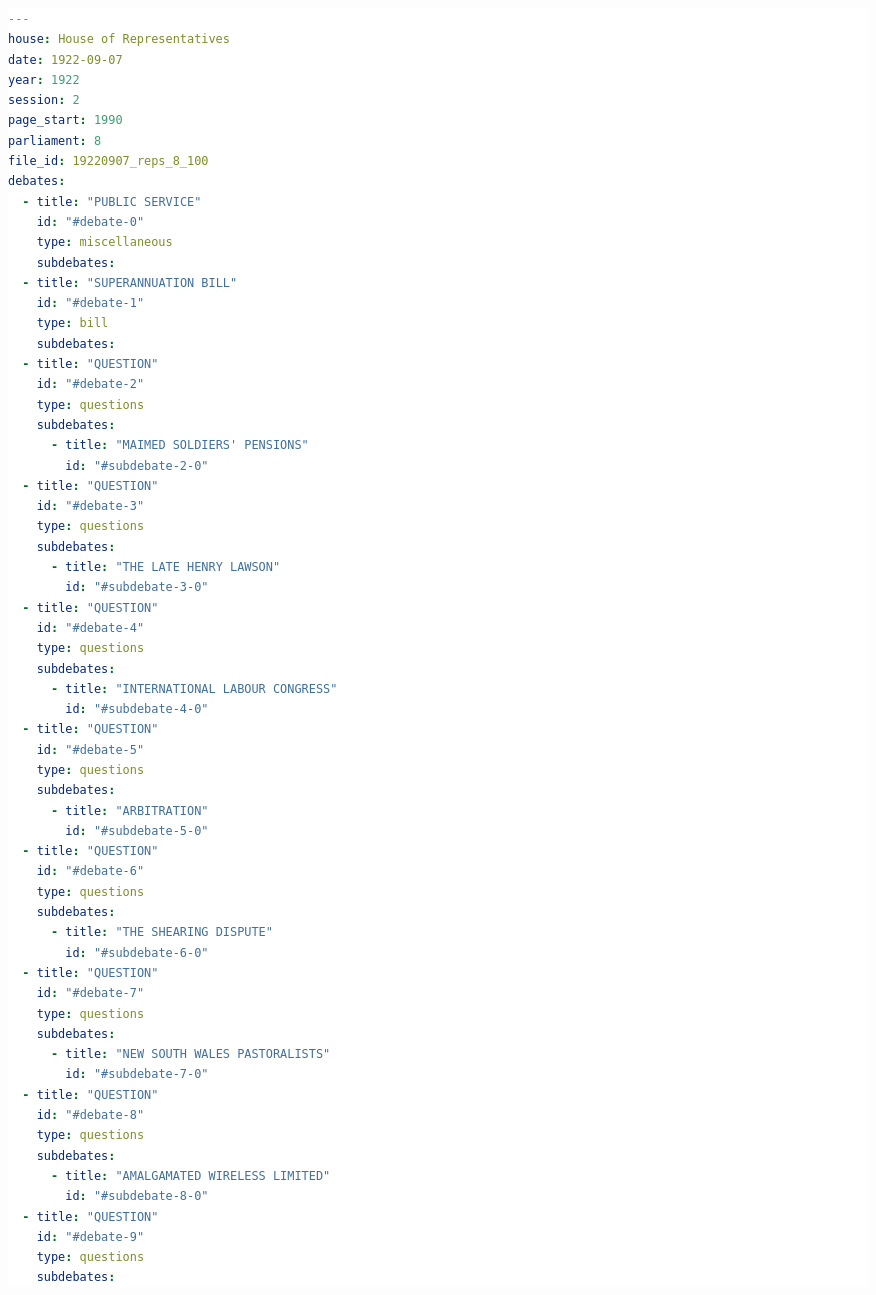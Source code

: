 ```yaml
---
house: House of Representatives
date: 1922-09-07
year: 1922
session: 2
page_start: 1990
parliament: 8
file_id: 19220907_reps_8_100
debates:
  - title: "PUBLIC SERVICE"
    id: "#debate-0"
    type: miscellaneous
    subdebates:
  - title: "SUPERANNUATION BILL"
    id: "#debate-1"
    type: bill
    subdebates:
  - title: "QUESTION"
    id: "#debate-2"
    type: questions
    subdebates:
      - title: "MAIMED SOLDIERS' PENSIONS"
        id: "#subdebate-2-0"
  - title: "QUESTION"
    id: "#debate-3"
    type: questions
    subdebates:
      - title: "THE LATE HENRY LAWSON"
        id: "#subdebate-3-0"
  - title: "QUESTION"
    id: "#debate-4"
    type: questions
    subdebates:
      - title: "INTERNATIONAL LABOUR CONGRESS"
        id: "#subdebate-4-0"
  - title: "QUESTION"
    id: "#debate-5"
    type: questions
    subdebates:
      - title: "ARBITRATION"
        id: "#subdebate-5-0"
  - title: "QUESTION"
    id: "#debate-6"
    type: questions
    subdebates:
      - title: "THE SHEARING DISPUTE"
        id: "#subdebate-6-0"
  - title: "QUESTION"
    id: "#debate-7"
    type: questions
    subdebates:
      - title: "NEW SOUTH WALES PASTORALISTS"
        id: "#subdebate-7-0"
  - title: "QUESTION"
    id: "#debate-8"
    type: questions
    subdebates:
      - title: "AMALGAMATED WIRELESS LIMITED"
        id: "#subdebate-8-0"
  - title: "QUESTION"
    id: "#debate-9"
    type: questions
    subdebates:
```